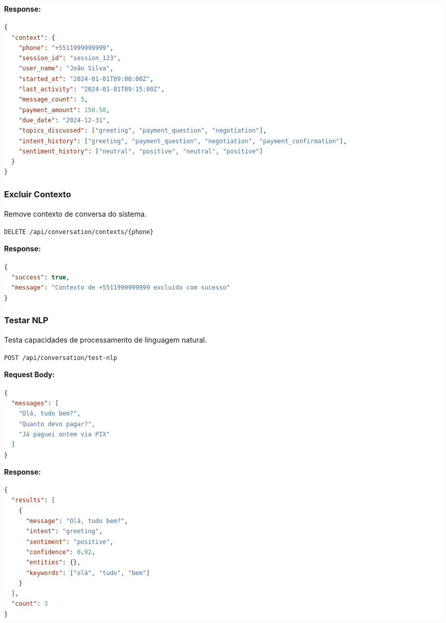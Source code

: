 **Response:**
```json
{
  "context": {
    "phone": "+5511999999999",
    "session_id": "session_123",
    "user_name": "João Silva",
    "started_at": "2024-01-01T09:00:00Z",
    "last_activity": "2024-01-01T09:15:00Z",
    "message_count": 5,
    "payment_amount": 150.50,
    "due_date": "2024-12-31",
    "topics_discussed": ["greeting", "payment_question", "negotiation"],
    "intent_history": ["greeting", "payment_question", "negotiation", "payment_confirmation"],
    "sentiment_history": ["neutral", "positive", "neutral", "positive"]
  }
}
```

### Excluir Contexto
Remove contexto de conversa do sistema.

```http
DELETE /api/conversation/contexts/{phone}
```

**Response:**
```json
{
  "success": true,
  "message": "Contexto de +5511999999999 excluído com sucesso"
}
```

### Testar NLP
Testa capacidades de processamento de linguagem natural.

```http
POST /api/conversation/test-nlp
```

**Request Body:**
```json
{
  "messages": [
    "Olá, tudo bem?",
    "Quanto devo pagar?",
    "Já paguei ontem via PIX"
  ]
}
```

**Response:**
```json
{
  "results": [
    {
      "message": "Olá, tudo bem?",
      "intent": "greeting",
      "sentiment": "positive",
      "confidence": 0.92,
      "entities": {},
      "keywords": ["olá", "tudo", "bem"]
    }
  ],
  "count": 3
}
```